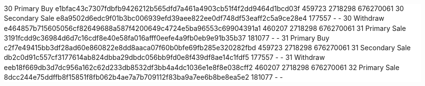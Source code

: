 <tr>
<td>30</td>
<td>Primary Buy</td>
<td>e1bfac43c7307fdbfb9426212b565dfd7a461a4903cb51f4f2dd9464d1bcd03f</td>
<td>459723</td>
<td>2718298</td>
<td>676270061</td>
</tr>
<tr>
<td>30</td>
<td>Secondary Sale</td>
<td>e8a9502d6edc9f01b3bc006939efd39aee822ee0df748df53eaff2c5a9ce28e4</td>
<td>177557</td>
<td>-</td>
<td>-</td>
</tr>
<tr>
<td>30</td>
<td>Withdraw</td>
<td>e464857b715605056cf82649688a587f4200649c4724e5ba96553c69904391a1</td>
<td>460207</td>
<td>2718298</td>
<td>676270061</td>
</tr>
<tr>
<td>31</td>
<td>Primary Sale</td>
<td>3191fcdd9c36984d6d7c16cdf8e40e58fa016afff0eefe4a9fb0eb9e91b35b37</td>
<td>181077</td>
<td>-</td>
<td>-</td>
</tr>
<tr>
<td>31</td>
<td>Primary Buy</td>
<td>c2f7e49415bb3df28ad60e860822e8dd8aaca07f60b0bfe69fb285e320282fbd</td>
<td>459723</td>
<td>2718298</td>
<td>676270061</td>
</tr>
<tr>
<td>31</td>
<td>Secondary Sale</td>
<td>db2c0d91c557cf3177614ab824dbba29dbdc056bb9fd0e8f439df8ae14c1fdf5</td>
<td>177557</td>
<td>-</td>
<td>-</td>
</tr>
<tr>
<td>31</td>
<td>Withdraw</td>
<td>eeb18f669db3d7dc956a162c62d233db8532df3bb4a4dc1036e1e8f8e038cff2</td>
<td>460207</td>
<td>2718298</td>
<td>676270061</td>
</tr>
<tr>
<td>32</td>
<td>Primary Sale</td>
<td>8dcc244e75ddffb8f15851f8fb062b4ae7a7b709112f83ba9a7ee6b8be8ea5e2</td>
<td>181077</td>
<td>-</td>
<td>-</td>
</tr>